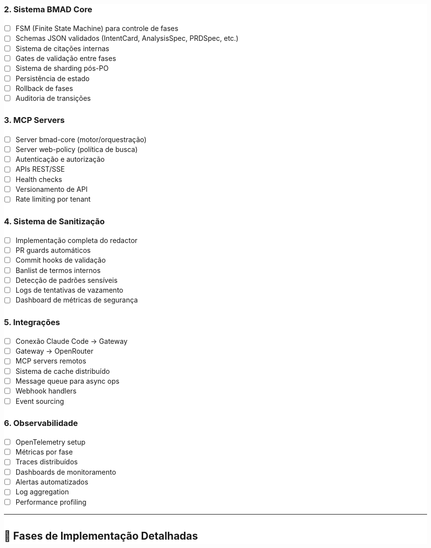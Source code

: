 ### 2. Sistema BMAD Core
- [ ] FSM (Finite State Machine) para controle de fases
- [ ] Schemas JSON validados (IntentCard, AnalysisSpec, PRDSpec, etc.)
- [ ] Sistema de citações internas
- [ ] Gates de validação entre fases
- [ ] Sistema de sharding pós-PO
- [ ] Persistência de estado
- [ ] Rollback de fases
- [ ] Auditoria de transições

### 3. MCP Servers
- [ ] Server bmad-core (motor/orquestração)
- [ ] Server web-policy (política de busca)
- [ ] Autenticação e autorização
- [ ] APIs REST/SSE
- [ ] Health checks
- [ ] Versionamento de API
- [ ] Rate limiting por tenant

### 4. Sistema de Sanitização
- [ ] Implementação completa do redactor
- [ ] PR guards automáticos
- [ ] Commit hooks de validação
- [ ] Banlist de termos internos
- [ ] Detecção de padrões sensíveis
- [ ] Logs de tentativas de vazamento
- [ ] Dashboard de métricas de segurança

### 5. Integrações
- [ ] Conexão Claude Code → Gateway
- [ ] Gateway → OpenRouter
- [ ] MCP servers remotos
- [ ] Sistema de cache distribuído
- [ ] Message queue para async ops
- [ ] Webhook handlers
- [ ] Event sourcing

### 6. Observabilidade
- [ ] OpenTelemetry setup
- [ ] Métricas por fase
- [ ] Traces distribuídos
- [ ] Dashboards de monitoramento
- [ ] Alertas automatizados
- [ ] Log aggregation
- [ ] Performance profiling

---

## 📅 Fases de Implementação Detalhadas
